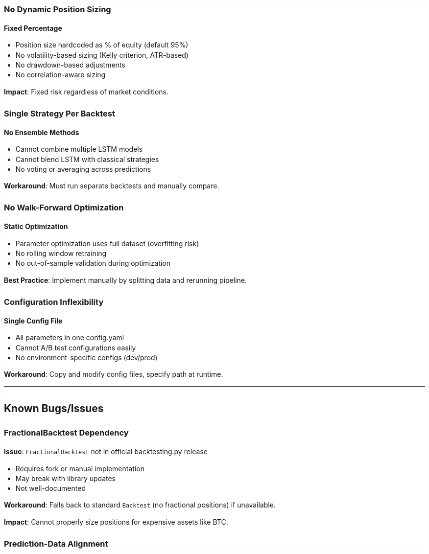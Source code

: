 ### No Dynamic Position Sizing

**Fixed Percentage**
- Position size hardcoded as % of equity (default 95%)
- No volatility-based sizing (Kelly criterion, ATR-based)
- No drawdown-based adjustments
- No correlation-aware sizing

**Impact**: Fixed risk regardless of market conditions.

### Single Strategy Per Backtest

**No Ensemble Methods**
- Cannot combine multiple LSTM models
- Cannot blend LSTM with classical strategies
- No voting or averaging across predictions

**Workaround**: Must run separate backtests and manually compare.

### No Walk-Forward Optimization

**Static Optimization**
- Parameter optimization uses full dataset (overfitting risk)
- No rolling window retraining
- No out-of-sample validation during optimization

**Best Practice**: Implement manually by splitting data and rerunning pipeline.

### Configuration Inflexibility

**Single Config File**
- All parameters in one config.yaml
- Cannot A/B test configurations easily
- No environment-specific configs (dev/prod)

**Workaround**: Copy and modify config files, specify path at runtime.

---

## Known Bugs/Issues

### FractionalBacktest Dependency

**Issue**: `FractionalBacktest` not in official backtesting.py release
- Requires fork or manual implementation
- May break with library updates
- Not well-documented

**Workaround**: Falls back to standard `Backtest` (no fractional positions) if unavailable.

**Impact**: Cannot properly size positions for expensive assets like BTC.

### Prediction-Data Alignment
